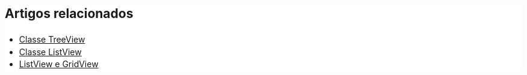 ## <a name="related-articles"></a>Artigos relacionados

- [Classe TreeView](https://docs.microsoft.com/uwp/api/windows.ui.xaml.controls.treeview)
- [Classe ListView](https://docs.microsoft.com/uwp/api/windows.ui.xaml.controls.listview)
- [ListView e GridView](listview-and-gridview.md)
